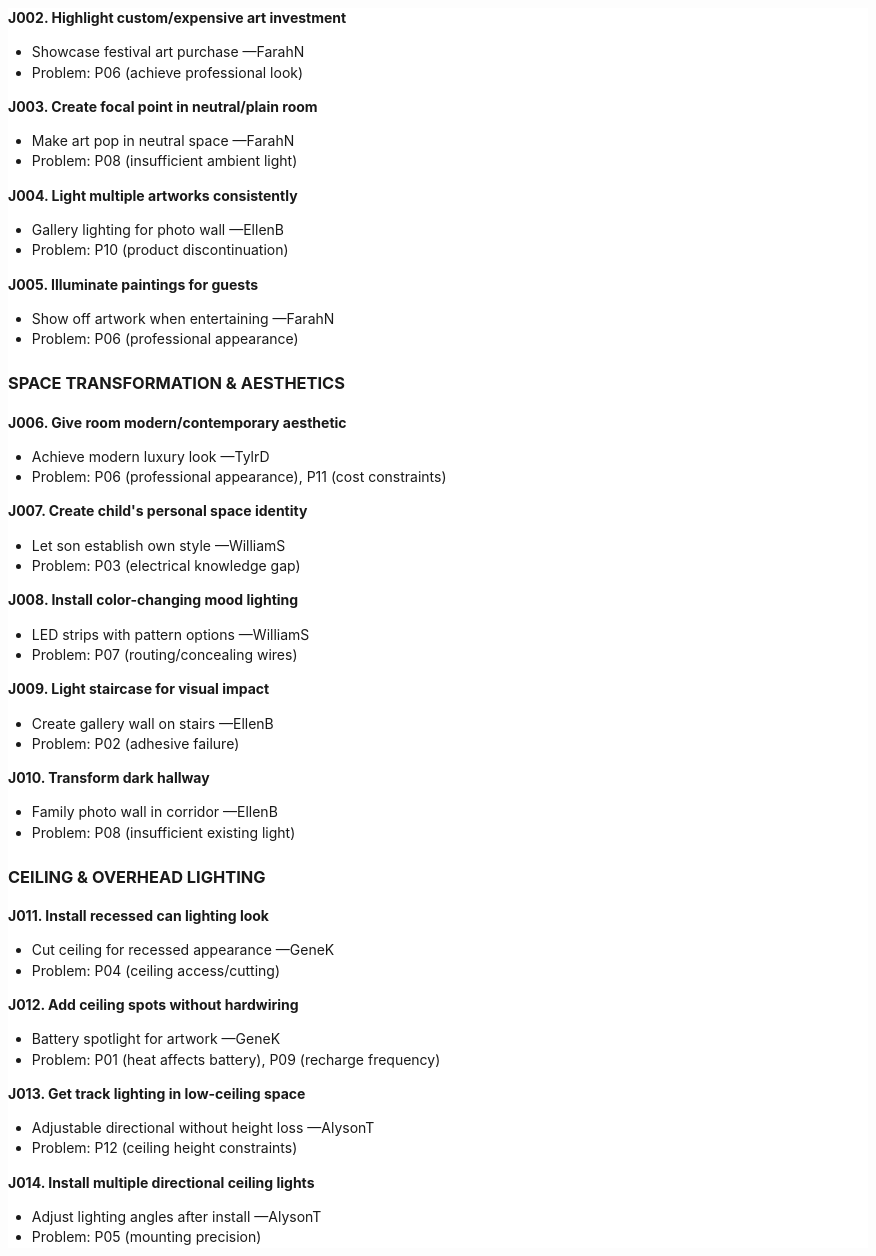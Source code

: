 **J002. Highlight custom/expensive art investment**  
- Showcase festival art purchase —FarahN
- Problem: P06 (achieve professional look)

**J003. Create focal point in neutral/plain room**
- Make art pop in neutral space —FarahN
- Problem: P08 (insufficient ambient light)

**J004. Light multiple artworks consistently**
- Gallery lighting for photo wall —EllenB
- Problem: P10 (product discontinuation)

**J005. Illuminate paintings for guests**
- Show off artwork when entertaining —FarahN
- Problem: P06 (professional appearance)

### SPACE TRANSFORMATION & AESTHETICS

**J006. Give room modern/contemporary aesthetic**
- Achieve modern luxury look —TylrD
- Problem: P06 (professional appearance), P11 (cost constraints)

**J007. Create child's personal space identity**
- Let son establish own style —WilliamS  
- Problem: P03 (electrical knowledge gap)

**J008. Install color-changing mood lighting**
- LED strips with pattern options —WilliamS
- Problem: P07 (routing/concealing wires)

**J009. Light staircase for visual impact**
- Create gallery wall on stairs —EllenB
- Problem: P02 (adhesive failure)

**J010. Transform dark hallway**
- Family photo wall in corridor —EllenB
- Problem: P08 (insufficient existing light)

### CEILING & OVERHEAD LIGHTING

**J011. Install recessed can lighting look**
- Cut ceiling for recessed appearance —GeneK
- Problem: P04 (ceiling access/cutting)

**J012. Add ceiling spots without hardwiring**
- Battery spotlight for artwork —GeneK
- Problem: P01 (heat affects battery), P09 (recharge frequency)

**J013. Get track lighting in low-ceiling space**
- Adjustable directional without height loss —AlysonT
- Problem: P12 (ceiling height constraints)

**J014. Install multiple directional ceiling lights**
- Adjust lighting angles after install —AlysonT
- Problem: P05 (mounting precision)
